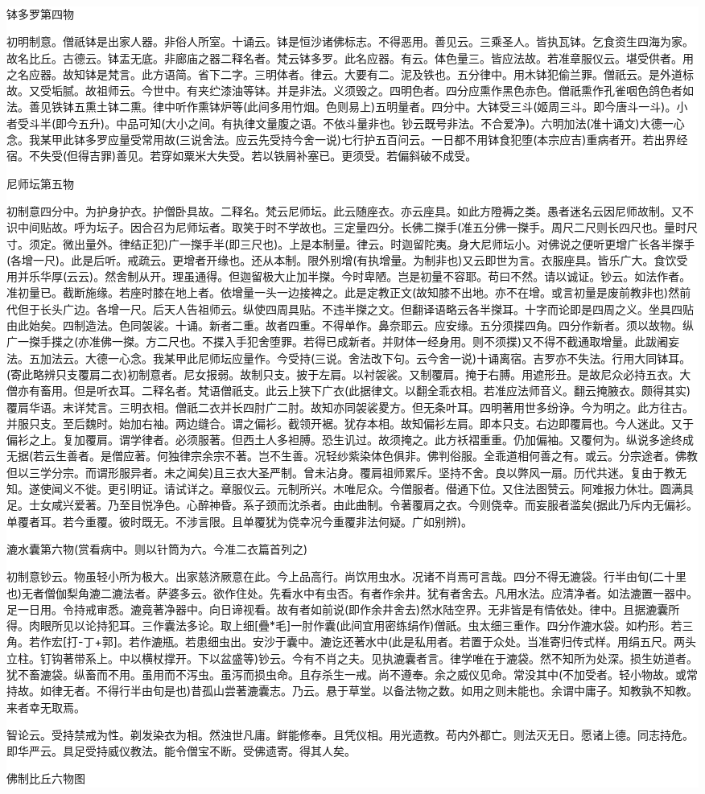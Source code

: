 钵多罗第四物  

初明制意。僧祇钵是出家人器。非俗人所室。十诵云。钵是恒沙诸佛标志。不得恶用。善见云。三乘圣人。皆执瓦钵。乞食资生四海为家。故名比丘。古德云。钵盂无底。非廊庙之器二释名者。梵云钵多罗。此名应器。有云。体色量三。皆应法故。若准章服仪云。堪受供者。用之名应器。故知钵是梵言。此方语简。省下二字。三明体者。律云。大要有二。泥及铁也。五分律中。用木钵犯偷兰罪。僧祇云。是外道标故。又受垢腻。故祖师云。今世中。有夹纻漆油等钵。并是非法。义须毁之。四明色者。四分应熏作黑色赤色。僧祇熏作孔雀咽色鸽色者如法。善见铁钵五熏土钵二熏。律中听作熏钵炉等(此间多用竹烟。色则易上)五明量者。四分中。大钵受三斗(姬周三斗。即今唐斗一斗)。小者受斗半(即今五升)。中品可知(大小之间。有执律文量腹之语。不依斗量非也。钞云既号非法。不合爱净)。六明加法(准十诵文)大德一心念。我某甲此钵多罗应量受常用故(三说舍法。应云先受持今舍一说)七行护五百问云。一日都不用钵食犯堕(本宗应吉)重病者开。若出界经宿。不失受(但得吉罪)善见。若穿如粟米大失受。若以铁屑补塞已。更须受。若偏斜破不成受。  

尼师坛第五物  

初制意四分中。为护身护衣。护僧卧具故。二释名。梵云尼师坛。此云随座衣。亦云座具。如此方隥褥之类。愚者迷名云因尼师故制。又不识中间贴故。呼为坛子。因合召为尼师坛者。取笑于时不学故也。三定量四分。长佛二搩手(准五分佛一搩手。周尺二尺则长四尺也。量时尺寸。须定。微出量外。律结正犯)广一搩手半(即三尺也)。上是本制量。律云。时迦留陀夷。身大尼师坛小。对佛说之便听更增广长各半搩手(各增一尺)。此是后听。戒疏云。更增者开缘也。还从本制。限外别增(有执增量。为制非也)又云即世为言。衣服座具。皆乐广大。食饮受用并乐华厚(云云)。然舍制从开。理虽通得。但迦留极大止加半搩。今时卑陋。岂是初量不容耶。苟曰不然。请以诚证。钞云。如法作者。准初量已。截断施缘。若座时膝在地上者。依增量一头一边接裨之。此是定教正文(故知膝不出地。亦不在增。或言初量是废前教非也)然前代但于长头广边。各增一尺。后天人告祖师云。纵使四周具贴。不违半搩之文。但翻译语略云各半搩耳。十字而论即是四周之义。坐具四贴由此始矣。四制造法。色同袈裟。十诵。新者二重。故者四重。不得单作。鼻奈耶云。应安缘。五分须揲四角。四分作新者。须以故物。纵广一搩手揲之(亦准佛一搩。方二尺也。不揲入手犯舍堕罪。若得已成新者。并财体一经身用。则不须揲)又不得不截通取增量。此跋阇妄法。五加法云。大德一心念。我某甲此尼师坛应量作。今受持(三说。舍法改下句。云今舍一说)十诵离宿。吉罗亦不失法。行用大同钵耳。(寄此略辨只支覆肩二衣)初制意者。尼女报弱。故制只支。披于左肩。以衬袈裟。又制覆肩。掩于右膊。用遮形丑。是故尼众必持五衣。大僧亦有畜用。但是听衣耳。二释名者。梵语僧祇支。此云上狭下广衣(此据律文。以翻全乖衣相。若准应法师音义。翻云掩腋衣。颇得其实)覆肩华语。末详梵言。三明衣相。僧祇二衣并长四肘广二肘。故知亦同袈裟畟方。但无条叶耳。四明著用世多纷诤。今为明之。此方往古。并服只支。至后魏时。始加右袖。两边缝合。谓之偏衫。截领开裾。犹存本相。故知偏衫左肩。即本只支。右边即覆肩也。今人迷此。又于偏衫之上。复加覆肩。谓学律者。必须服著。但西土人多袒膊。恐生讥过。故须掩之。此方袄褶重重。仍加偏袖。又覆何为。纵说多途终成无据(若云生善者。是僧应著。何独律宗余宗不著。岂不生善。况轻纱紫染体色俱非。佛判俗服。全乖道相何善之有。或云。分宗途者。佛教但以三学分宗。而谓形服异者。未之闻矣)且三衣大圣严制。曾未沾身。覆肩祖师累斥。坚持不舍。良以弊风一扇。历代共迷。复由于教无知。遂使闻义不徙。更引明证。请试详之。章服仪云。元制所兴。木唯尼众。今僧服者。僣通下位。又住法图赞云。阿难报力休壮。圆满具足。士女咸兴爱著。乃至目悦净色。心醉神昏。系子颈而沈杀者。由此曲制。令著覆肩之衣。今则侥幸。而妄服者滥矣(据此乃斥内无偏衫。单覆者耳。若今重覆。彼时既无。不涉言限。且单覆犹为侥幸况今重覆非法何疑。广如别辨)。  

漉水囊第六物(赏看病中。则以针筒为六。今准二衣篇首列之)  

初制意钞云。物虽轻小所为极大。出家慈济厥意在此。今上品高行。尚饮用虫水。况诸不肖焉可言哉。四分不得无漉袋。行半由旬(二十里也)无者僧伽梨角漉二漉法者。萨婆多云。欲作住处。先看水中有虫否。有者作余井。犹有者舍去。凡用水法。应清净者。如法漉置一器中。足一日用。令持戒审悉。漉竟著净器中。向日谛视看。故有者如前说(即作余井舍去)然水陆空界。无非皆是有情依处。律中。且据漉囊所得。肉眼所见以论持犯耳。三作囊法多论。取上细[疊*毛]一肘作囊(此间宜用密练绢作)僧祇。虫太细三重作。四分作漉水袋。如杓形。若三角。若作宏[打-丁+郭]。若作漉瓶。若患细虫出。安沙于囊中。漉讫还著水中(此是私用者。若置于众处。当准寄归传式样。用绢五尺。两头立柱。钉钩著带系上。中以横杖撑开。下以盆盛等)钞云。今有不肖之夫。见执漉囊者言。律学唯在于漉袋。然不知所为处深。损生妨道者。犹不畜漉袋。纵畜而不用。虽用而不泻虫。虽泻而损虫命。且存杀生一戒。尚不遵奉。余之威仪见命。常没其中(不加受者。轻小物故。或常持故。如律无者。不得行半由旬是也)昔孤山尝著漉囊志。乃云。悬于草堂。以备法物之数。如用之则未能也。余谓中庸子。知教孰不知教。来者幸无取焉。  

智论云。受持禁戒为性。剃发染衣为相。然浊世凡庸。鲜能修奉。且凭仪相。用光遗教。苟内外都亡。则法灭无日。愿诸上德。同志持危。即华严云。具足受持威仪教法。能令僧宝不断。受佛遗寄。得其人矣。  

佛制比丘六物图  
